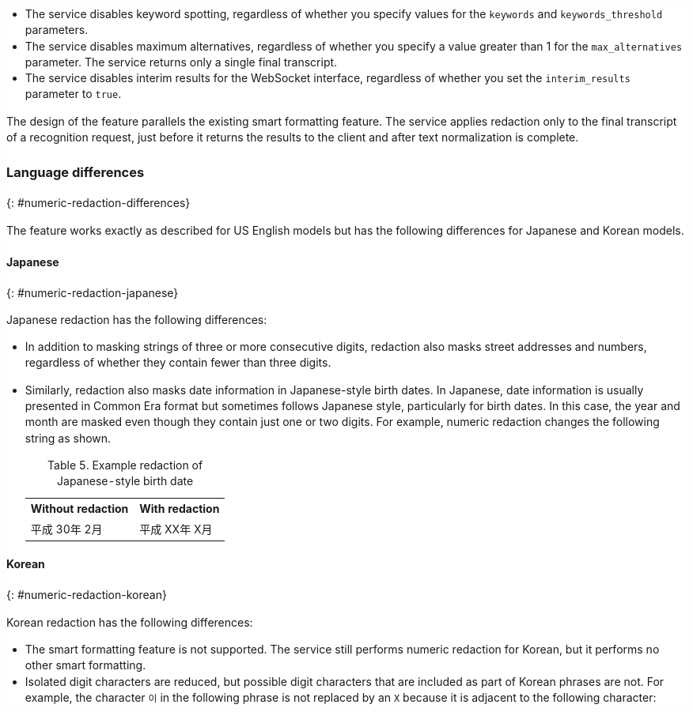 -   The service disables keyword spotting, regardless of whether you specify values for the `keywords` and `keywords_threshold` parameters.
-   The service disables maximum alternatives, regardless of whether you specify a value greater than 1 for the `max_alternatives` parameter. The service returns only a single final transcript.
-   The service disables interim results for the WebSocket interface, regardless of whether you set the `interim_results` parameter to `true`.

The design of the feature parallels the existing smart formatting feature. The service applies redaction only to the final transcript of a recognition request, just before it returns the results to the client and after text normalization is complete.

### Language differences
{: #numeric-redaction-differences}

The feature works exactly as described for US English models but has the following differences for Japanese and Korean models.

#### Japanese
{: #numeric-redaction-japanese}

Japanese redaction has the following differences:

-   In addition to masking strings of three or more consecutive digits, redaction also masks street addresses and numbers, regardless of whether they contain fewer than three digits.
-   Similarly, redaction also masks date information in Japanese-style birth dates. In Japanese, date information is usually presented in Common Era format but sometimes follows Japanese style, particularly for birth dates. In this case, the year and month are masked even though they contain just one or two digits. For example, numeric redaction changes the following string as shown.

    <table style="width:50%">
      <caption>Table 5. Example redaction of Japanese-style birth date</caption>
      <tr>
        <th style="text-align:left">Without redaction</th>
        <th style="text-align:left">With redaction</th>
      </tr>
      <tr>
        <td>
          &#24179;&#25104; 30&#24180; 2&#26376;
        </td>
        <td>
          &#24179;&#25104; XX&#24180; X&#26376;
        </td>
      </tr>
    </table>

#### Korean
{: #numeric-redaction-korean}

Korean redaction has the following differences:

-   The smart formatting feature is not supported. The service still performs numeric redaction for Korean, but it performs no other smart formatting.
-   Isolated digit characters are reduced, but possible digit characters that are included as part of Korean phrases are not. For example, the character <code>&#51060;</code> in the following phrase is not replaced by an `X` because it is adjacent to the following character:
